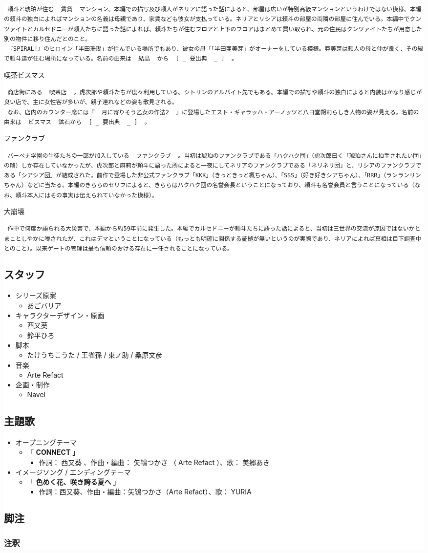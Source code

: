      頼斗と琥珀が住む  賃貸  マンション。本編での描写及び頼人がネリアに語った話によると、部屋は広いが特別高級マンションというわけではない模様。本編の頼斗の独白によればマンションの名義は母親であり、家賃なども彼女が支払っている。ネリアとリシアは頼斗の部屋の両隣の部屋に住んでいる。本編中でクンツァイトとカルセドニーが頼人たちに語った話によれば、頼斗たちが住むフロアと上下のフロアはまとめて買い取られ、元の住民はクンツァイトたちが用意した別の物件に移り住んだとのこと。 
     『SPIRAL!』のヒロイン「半田珊瑚」が住んでいる場所でもあり、彼女の母「「半田亜美芽」がオーナーをしている模様。亜美芽は頼人の母と仲が良く、その縁で頼斗達が住む場所になっている。名前の由来は  結晶  から  [ _ 要出典  _ ]  。 
喫茶ビスマス

     商店街にある  喫茶店  。虎次郎や頼斗たちが度々利用している。シトリンのアルバイト先でもある。本編での描写や頼斗の独白によると内装はかなり感じが良い店で、主に女性客が多いが、親子連れなどの姿も散見される。 
     なお、店内のカウンター席には『  月に寄りそう乙女の作法2  』に登場したエスト・ギャラッハ・アーノッツと八日堂朔莉らしき人物の姿が見える。名前の由来は  ビスマス  鉱石から  [ _ 要出典  _ ]  。 
ファンクラブ

     バーベナ学園の生徒たちの一部が加入している  ファンクラブ  。当初は琥珀のファンクラブである「ハクハク団」（虎次郎曰く「琥珀さんに拍手されたい団」の略）しか存在していなかったが、虎次郎と麻莉が頼斗に語った所によると一夜にしてネリアのファンクラブである「ネリネリ団」と、リシアのファンクラブである「シアシア団」が結成された。前作で登場した非公式ファンクラブ「KKK」（きっときっと楓ちゃん）、「SSS」（好き好きシアちゃん）、「RRR」（ランランリンちゃん）などに当たる。本編のきららのセリフによると、きららはハクハク団の名誉会長ということになっており、頼斗も名誉会員と言うことになっている（なお、頼斗本人にはその事実は伝えられていなかった模様）。 
大崩壊

     作中で何度か語られる大災害で、本編から約59年前に発生した。本編でカルセドニーが頼斗たちに語った話によると、当初は三世界の交流が原因ではないかとまことしやかに噂されたが、これはデマということになっている（もっとも明確に関係する証拠が無いというのが実際であり、ネリアによれば真相は目下調査中とのこと）。以来ゲートの管理は最も信頼のおける存在に一任されることになっている。 

##  スタッフ



  * シリーズ原案 
    * あごバリア 
  * キャラクターデザイン・原画 
    * 西又葵 
    * 鈴平ひろ 
  * 脚本 
    * たけうちこうた  /  王雀孫  /  東ノ助  /  桑原文彦 
  * 音楽 
    * Arte Refact 
  * 企画・制作 
    * Navel 

##  主題歌



  * オープニングテーマ 
    * 「 **CONNECT** 」 
      * 作詞：  西又葵  、作曲・編曲：  矢鴇つかさ  （  Arte Refact  ）、歌：  美郷あき 
  * イメージソング / エンディングテーマ 
    * 「 **色めく花、咲き誇る夏へ** 」 
      * 作詞：西又葵、作曲・編曲：矢鴇つかさ（Arte Refact）、歌：  YURIA 

##  脚注



###  注釈
